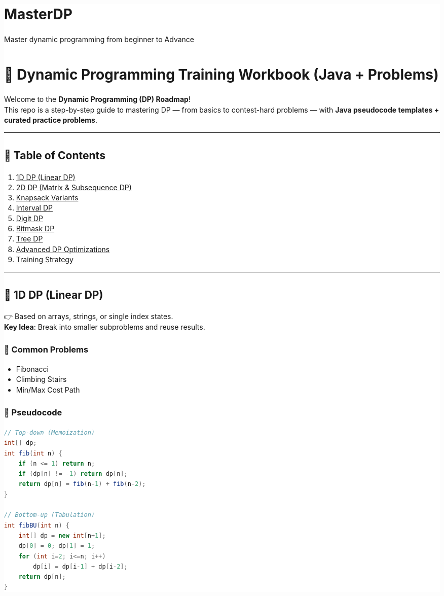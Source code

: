 # MasterDP
Master dynamic programming from beginner to Advance

# 🚀 Dynamic Programming Training Workbook (Java + Problems)

Welcome to the **Dynamic Programming (DP) Roadmap**!  
This repo is a step-by-step guide to mastering DP — from basics to contest-hard problems — with **Java pseudocode templates + curated practice problems**.

---

## 📑 Table of Contents
1. [1D DP (Linear DP)](#-1d-dp-linear-dp)
2. [2D DP (Matrix & Subsequence DP)](#-2d-dp-matrix--subsequence-dp)
3. [Knapsack Variants](#-knapsack-variants)
4. [Interval DP](#-interval-dp)
5. [Digit DP](#-digit-dp)
6. [Bitmask DP](#-bitmask-dp)
7. [Tree DP](#-tree-dp)
8. [Advanced DP Optimizations](#-advanced-dp-optimizations)
9. [Training Strategy](#-training-strategy)

---

## 🧩 1D DP (Linear DP)

👉 Based on arrays, strings, or single index states.  
**Key Idea**: Break into smaller subproblems and reuse results.

### 🔑 Common Problems
- Fibonacci  
- Climbing Stairs  
- Min/Max Cost Path  

### 📜 Pseudocode
```java
// Top-down (Memoization)
int[] dp;
int fib(int n) {
    if (n <= 1) return n;
    if (dp[n] != -1) return dp[n];
    return dp[n] = fib(n-1) + fib(n-2);
}

// Bottom-up (Tabulation)
int fibBU(int n) {
    int[] dp = new int[n+1];
    dp[0] = 0; dp[1] = 1;
    for (int i=2; i<=n; i++)
        dp[i] = dp[i-1] + dp[i-2];
    return dp[n];
}


```
